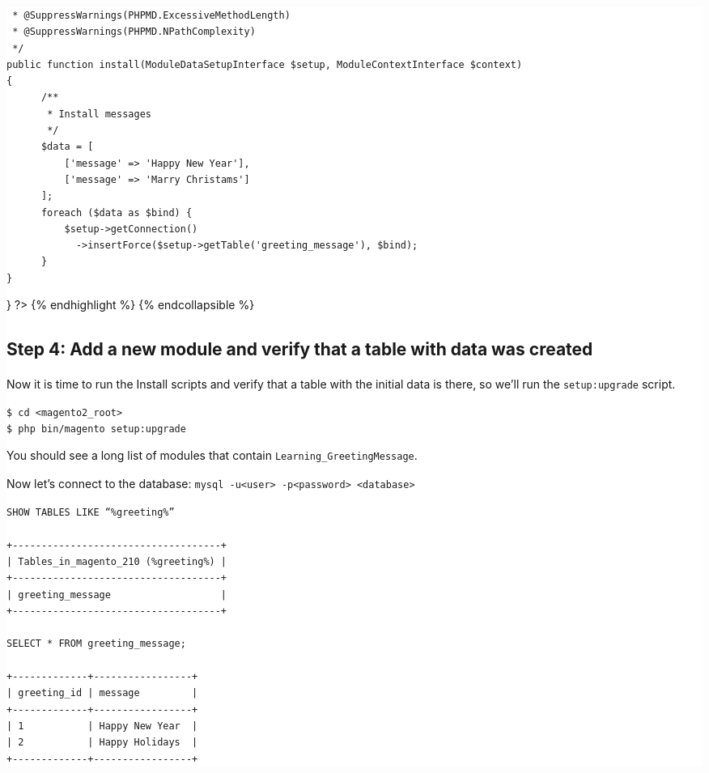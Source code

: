      * @SuppressWarnings(PHPMD.ExcessiveMethodLength)
     * @SuppressWarnings(PHPMD.NPathComplexity)
     */
    public function install(ModuleDataSetupInterface $setup, ModuleContextInterface $context)
    {
          /**
           * Install messages
           */
          $data = [
              ['message' => 'Happy New Year'],
              ['message' => 'Marry Christams']
          ];
          foreach ($data as $bind) {
              $setup->getConnection()
                ->insertForce($setup->getTable('greeting_message'), $bind);
          }
    }
}
?>
{% endhighlight %}
{% endcollapsible %}

## Step 4: Add a new module and verify that a table with data was created

Now it is time to run the Install scripts and verify that a table with the initial data is there, so we’ll run the `setup:upgrade` script.

```
$ cd <magento2_root>
$ php bin/magento setup:upgrade
```

You should see a long list of modules that contain `Learning_GreetingMessage`.

Now let’s connect to the database: `mysql -u<user> -p<password> <database>`

```
SHOW TABLES LIKE “%greeting%”

+------------------------------------+
| Tables_in_magento_210 (%greeting%) |
+------------------------------------+
| greeting_message                   |
+------------------------------------+

SELECT * FROM greeting_message;

+-------------+-----------------+
| greeting_id | message         |
+-------------+-----------------+
| 1           | Happy New Year  |
| 2           | Happy Holidays  |
+-------------+-----------------+
```
